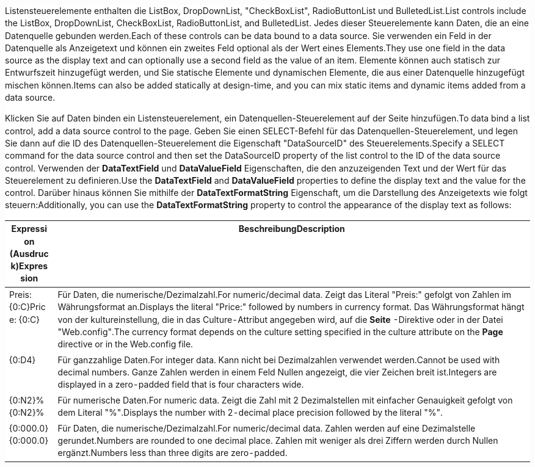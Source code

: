 <span data-ttu-id="5ea61-196">Listensteuerelemente enthalten die ListBox, DropDownList, "CheckBoxList", RadioButtonList und BulletedList.</span><span class="sxs-lookup"><span data-stu-id="5ea61-196">List controls include the ListBox, DropDownList, CheckBoxList, RadioButtonList, and BulletedList.</span></span> <span data-ttu-id="5ea61-197">Jedes dieser Steuerelemente kann Daten, die an eine Datenquelle gebunden werden.</span><span class="sxs-lookup"><span data-stu-id="5ea61-197">Each of these controls can be data bound to a data source.</span></span> <span data-ttu-id="5ea61-198">Sie verwenden ein Feld in der Datenquelle als Anzeigetext und können ein zweites Feld optional als der Wert eines Elements.</span><span class="sxs-lookup"><span data-stu-id="5ea61-198">They use one field in the data source as the display text and can optionally use a second field as the value of an item.</span></span> <span data-ttu-id="5ea61-199">Elemente können auch statisch zur Entwurfszeit hinzugefügt werden, und Sie statische Elemente und dynamischen Elemente, die aus einer Datenquelle hinzugefügt mischen können.</span><span class="sxs-lookup"><span data-stu-id="5ea61-199">Items can also be added statically at design-time, and you can mix static items and dynamic items added from a data source.</span></span>

<span data-ttu-id="5ea61-200">Klicken Sie auf Daten binden ein Listensteuerelement, ein Datenquellen-Steuerelement auf der Seite hinzufügen.</span><span class="sxs-lookup"><span data-stu-id="5ea61-200">To data bind a list control, add a data source control to the page.</span></span> <span data-ttu-id="5ea61-201">Geben Sie einen SELECT-Befehl für das Datenquellen-Steuerelement, und legen Sie dann auf die ID des Datenquellen-Steuerelement die Eigenschaft "DataSourceID" des Steuerelements.</span><span class="sxs-lookup"><span data-stu-id="5ea61-201">Specify a SELECT command for the data source control and then set the DataSourceID property of the list control to the ID of the data source control.</span></span> <span data-ttu-id="5ea61-202">Verwenden der **DataTextField** und **DataValueField** Eigenschaften, die den anzuzeigenden Text und der Wert für das Steuerelement zu definieren.</span><span class="sxs-lookup"><span data-stu-id="5ea61-202">Use the **DataTextField** and **DataValueField** properties to define the display text and the value for the control.</span></span> <span data-ttu-id="5ea61-203">Darüber hinaus können Sie mithilfe der **DataTextFormatString** Eigenschaft, um die Darstellung des Anzeigetexts wie folgt steuern:</span><span class="sxs-lookup"><span data-stu-id="5ea61-203">Additionally, you can use the **DataTextFormatString** property to control the appearance of the display text as follows:</span></span>

| <span data-ttu-id="5ea61-204">**Expression (Ausdruck)**</span><span class="sxs-lookup"><span data-stu-id="5ea61-204">**Expression**</span></span> | <span data-ttu-id="5ea61-205">**Beschreibung**</span><span class="sxs-lookup"><span data-stu-id="5ea61-205">**Description**</span></span> |
| --- | --- |
| <span data-ttu-id="5ea61-206">Preis: {0:C}</span><span class="sxs-lookup"><span data-stu-id="5ea61-206">Price: {0:C}</span></span> | <span data-ttu-id="5ea61-207">Für Daten, die numerische/Dezimalzahl.</span><span class="sxs-lookup"><span data-stu-id="5ea61-207">For numeric/decimal data.</span></span> <span data-ttu-id="5ea61-208">Zeigt das Literal "Preis:" gefolgt von Zahlen im Währungsformat an.</span><span class="sxs-lookup"><span data-stu-id="5ea61-208">Displays the literal "Price:" followed by numbers in currency format.</span></span> <span data-ttu-id="5ea61-209">Das Währungsformat hängt von der kultureinstellung, die in das Culture-Attribut angegeben wird, auf die **Seite** -Direktive oder in der Datei "Web.config".</span><span class="sxs-lookup"><span data-stu-id="5ea61-209">The currency format depends on the culture setting specified in the culture attribute on the **Page** directive or in the Web.config file.</span></span> |
| {0:D4} | <span data-ttu-id="5ea61-210">Für ganzzahlige Daten.</span><span class="sxs-lookup"><span data-stu-id="5ea61-210">For integer data.</span></span> <span data-ttu-id="5ea61-211">Kann nicht bei Dezimalzahlen verwendet werden.</span><span class="sxs-lookup"><span data-stu-id="5ea61-211">Cannot be used with decimal numbers.</span></span> <span data-ttu-id="5ea61-212">Ganze Zahlen werden in einem Feld Nullen angezeigt, die vier Zeichen breit ist.</span><span class="sxs-lookup"><span data-stu-id="5ea61-212">Integers are displayed in a zero-padded field that is four characters wide.</span></span> |
| <span data-ttu-id="5ea61-213">{0:N2}%</span><span class="sxs-lookup"><span data-stu-id="5ea61-213">{0:N2}%</span></span> | <span data-ttu-id="5ea61-214">Für numerische Daten.</span><span class="sxs-lookup"><span data-stu-id="5ea61-214">For numeric data.</span></span> <span data-ttu-id="5ea61-215">Zeigt die Zahl mit 2 Dezimalstellen mit einfacher Genauigkeit gefolgt von dem Literal "%".</span><span class="sxs-lookup"><span data-stu-id="5ea61-215">Displays the number with 2-decimal place precision followed by the literal "%".</span></span> |
| <span data-ttu-id="5ea61-216">{0:000.0}</span><span class="sxs-lookup"><span data-stu-id="5ea61-216">{0:000.0}</span></span> | <span data-ttu-id="5ea61-217">Für Daten, die numerische/Dezimalzahl.</span><span class="sxs-lookup"><span data-stu-id="5ea61-217">For numeric/decimal data.</span></span> <span data-ttu-id="5ea61-218">Zahlen werden auf eine Dezimalstelle gerundet.</span><span class="sxs-lookup"><span data-stu-id="5ea61-218">Numbers are rounded to one decimal place.</span></span> <span data-ttu-id="5ea61-219">Zahlen mit weniger als drei Ziffern werden durch Nullen ergänzt.</span><span class="sxs-lookup"><span data-stu-id="5ea61-219">Numbers less than three digits are zero-padded.</span></span> |